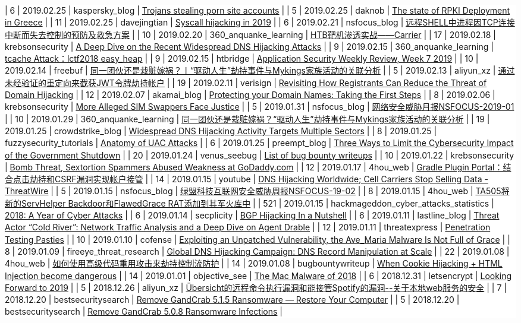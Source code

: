 | 6 | 2019.02.25 | kaspersky_blog | [Trojans stealing porn site accounts](https://www.kaspersky.com/blog/trojans-steal-porn-site-accounts/25720/) |
| 5 | 2019.02.25 | daknob | [The state of RPKI Deployment in Greece](https://blog.daknob.net/rpki-deployment-greece-feb-19/) |
| 11 | 2019.02.25 | davejingtian | [Syscall hijacking in 2019](https://davejingtian.org/2019/02/25/syscall-hijacking-in-2019/) |
| 6 | 2019.02.21 | nsfocus_blog | [远程SHELL中进程因TCP连接中断而失去控制的预防及救急方案](http://blog.nsfocus.net/processes-remote-shell-lose-control-emergency-rescue-due-tcp-connection-interruption/) |
| 10 | 2019.02.20 | 360_anquanke_learning | [HTB靶机渗透实战——Carrier](https://www.anquanke.com/post/id/170705/) |
| 17 | 2019.02.18 | krebsonsecurity | [A Deep Dive on the Recent Widespread DNS Hijacking Attacks](https://krebsonsecurity.com/2019/02/a-deep-dive-on-the-recent-widespread-dns-hijacking-attacks/) |
| 9 | 2019.02.15 | 360_anquanke_learning | [tcache Attack：lctf2018 easy_heap](https://www.anquanke.com/post/id/170852/) |
| 9 | 2019.02.15 | htbridge | [Application Security Weekly Review, Week 7 2019](https://www.immuniweb.com/blog/application-security-weekly-review-week-7-2019.html) |
| 10 | 2019.02.14 | freebuf | [同一团伙还是栽赃嫁祸？丨“驱动人生”劫持事件与Mykings家族活动的关联分析](https://www.freebuf.com/articles/system/195337.html) |
| 5 | 2019.02.13 | aliyun_xz | [通过未经验证的重定向来截获JWT令牌劫持帐户](https://xz.aliyun.com/t/4061) |
| 19 | 2019.02.11 | verisign | [Revisiting How Registrants Can Reduce the Threat of Domain Hijacking](https://blog.verisign.com/domain-names/revisiting-how-registrants-can-reduce-the-threat-of-domain-hijacking/) |
| 12 | 2019.02.07 | akamai_blog | [Protecting your Domain Names: Taking the First Steps](https://blogs.akamai.com/2019/02/protecting-your-domain-names-taking-the-first-steps.html) |
| 8 | 2019.02.06 | krebsonsecurity | [More Alleged SIM Swappers Face Justice](https://krebsonsecurity.com/2019/02/more-alleged-sim-swappers-face-justice/) |
| 5 | 2019.01.31 | nsfocus_blog | [网络安全威胁月报NSFOCUS-2019-01](http://blog.nsfocus.net/nsfocus-2019-01/) |
| 10 | 2019.01.29 | 360_anquanke_learning | [同一团伙还是栽赃嫁祸？“驱动人生”劫持事件与Mykings家族活动的关联分析](https://www.anquanke.com/post/id/170493/) |
| 19 | 2019.01.25 | crowdstrike_blog | [Widespread DNS Hijacking Activity Targets Multiple Sectors](https://www.crowdstrike.com/blog/widespread-dns-hijacking-activity-targets-multiple-sectors/) |
| 8 | 2019.01.25 | fuzzysecurity_tutorials | [Anatomy of UAC Attacks](http://fuzzysecurity.com/tutorials/27.html) |
| 6 | 2019.01.25 | preempt_blog | [Three Ways to Limit the Cybersecurity Impact of the Government Shutdown](https://blog.preempt.com/three-ways-to-limit-the-cybersecurity-impact-of-the-government-shutdown) |
| 20 | 2019.01.24 | venus_seebug | [List of bug bounty writeups](https://paper.seebug.org/802/) |
| 10 | 2019.01.22 | krebsonsecurity | [Bomb Threat, Sextortion Spammers Abused Weakness at GoDaddy.com](https://krebsonsecurity.com/2019/01/bomb-threat-sextortion-spammers-abused-weakness-at-godaddy-com/) |
| 12 | 2019.01.17 | 4hou_web | [Gradle Plugin Portal：结合点击劫持和CSRF漏洞实现帐户接管](http://www.4hou.com/web/15753.html) |
| 14 | 2019.01.15 | youtube | [DNS Hijacking Worldwide; Cell Carriers Stop Selling Data - ThreatWire](https://www.youtube.com/watch?v=3FnSbDbRv1o) |
| 5 | 2019.01.15 | nsfocus_blog | [绿盟科技互联网安全威胁周报NSFOCUS-19-02](http://blog.nsfocus.net/nsfocus-19-02/) |
| 8 | 2019.01.15 | 4hou_web | [TA505将新的ServHelper Backdoor和FlawedGrace RAT添加到其军火库中](http://www.4hou.com/web/15732.html) |
| 521 | 2019.01.15 | hackmageddon_cyber_attacks_statistics | [2018: A Year of Cyber Attacks](https://www.hackmageddon.com/2019/01/15/2018-a-year-of-cyber-attacks/) |
| 6 | 2019.01.14 | secplicity | [BGP Hijacking In a Nutshell](https://www.secplicity.org/2019/01/14/bgp-hijacking-in-a-nutshell/) |
| 6 | 2019.01.11 | lastline_blog | [Threat Actor “Cold River”: Network Traffic Analysis and a Deep Dive on Agent Drable](https://www.lastline.com/labsblog/threat-actor-cold-river-network-traffic-analysis-and-a-deep-dive-on-agent-drable/) |
| 12 | 2019.01.11 | threatexpress | [Penetration Testing Pasties](http://threatexpress.com/2019/01/penetration-testing-pasties/) |
| 10 | 2019.01.10 | cofense | [Exploiting an Unpatched Vulnerability, the Ave_Maria Malware Is Not Full of Grace](https://cofense.com/exploiting-unpatched-vulnerability-ave_maria-malware-not-full-grace/) |
| 8 | 2019.01.09 | fireeye_threat_research | [Global DNS Hijacking Campaign: DNS Record Manipulation at Scale](https://www.fireeye.com/blog/threat-research/2019/01/global-dns-hijacking-campaign-dns-record-manipulation-at-scale.html) |
| 22 | 2019.01.08 | 4hou_web | [如何使用高级代码重用攻击来劫持控制流防护](http://www.4hou.com/web/15356.html) |
| 14 | 2019.01.08 | bugbountywriteup | [When Cookie Hijacking + HTML Injection become dangerous](https://medium.com/p/3c649f7f6c88) |
| 14 | 2019.01.01 | objective_see | [The Mac Malware of 2018](https://objective-see.com/blog/blog_0x3C.html) |
| 6 | 2018.12.31 | letsencrypt | [Looking Forward to 2019](https://letsencrypt.org/2018/12/31/looking-forward-to-2019.html) |
| 5 | 2018.12.26 | aliyun_xz | [Übersicht的远程命令执行漏洞和能接管Spotify的漏洞--关于本地web服务的安全](https://xz.aliyun.com/t/3707) |
| 7 | 2018.12.20 | bestsecuritysearch | [Remove GandCrab 5.1.5 Ransomware — Restore Your Computer](https://bestsecuritysearch.com/remove-gandcrab-5-1-5-ransomware-restore-your-computer/) |
| 5 | 2018.12.20 | bestsecuritysearch | [Remove GandCrab 5.0.8 Ransomware Infections](https://bestsecuritysearch.com/remove-gandcrab-5-0-8-ransomware-infections/) |